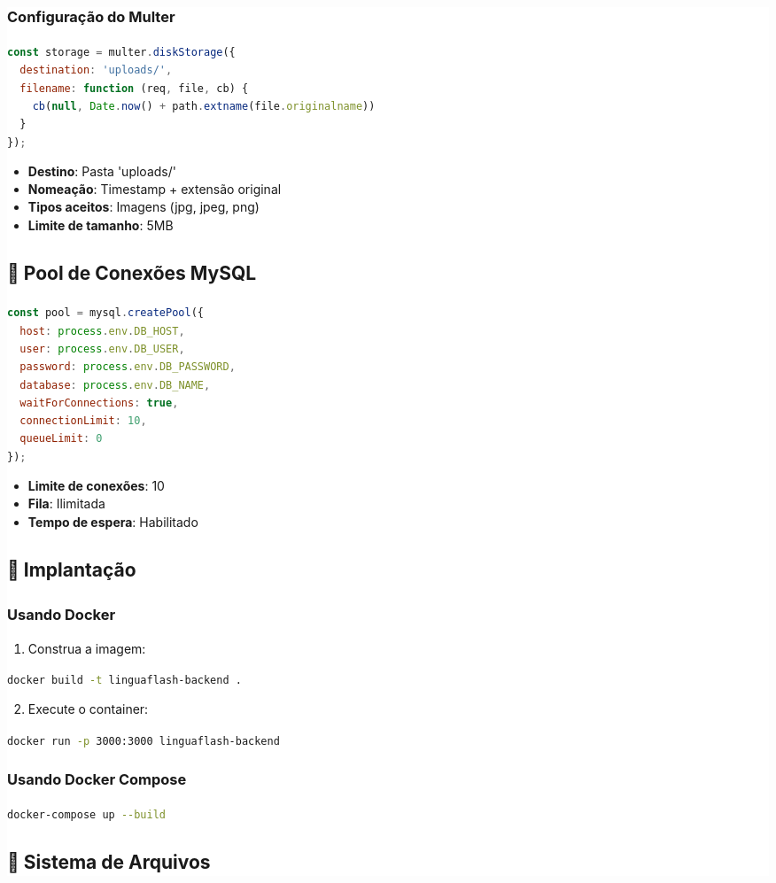 ### Configuração do Multer

```javascript
const storage = multer.diskStorage({
  destination: 'uploads/',
  filename: function (req, file, cb) {
    cb(null, Date.now() + path.extname(file.originalname))
  }
});
```

- **Destino**: Pasta 'uploads/'
- **Nomeação**: Timestamp + extensão original
- **Tipos aceitos**: Imagens (jpg, jpeg, png)
- **Limite de tamanho**: 5MB

## 🔄 Pool de Conexões MySQL

```javascript
const pool = mysql.createPool({
  host: process.env.DB_HOST,
  user: process.env.DB_USER,
  password: process.env.DB_PASSWORD,
  database: process.env.DB_NAME,
  waitForConnections: true,
  connectionLimit: 10,
  queueLimit: 0
});
```

- **Limite de conexões**: 10
- **Fila**: Ilimitada
- **Tempo de espera**: Habilitado

## 🚀 Implantação

### Usando Docker

1. Construa a imagem:
```bash
docker build -t linguaflash-backend .
```

2. Execute o container:
```bash
docker run -p 3000:3000 linguaflash-backend
```

### Usando Docker Compose
```bash
docker-compose up --build
```

## 📁 Sistema de Arquivos
